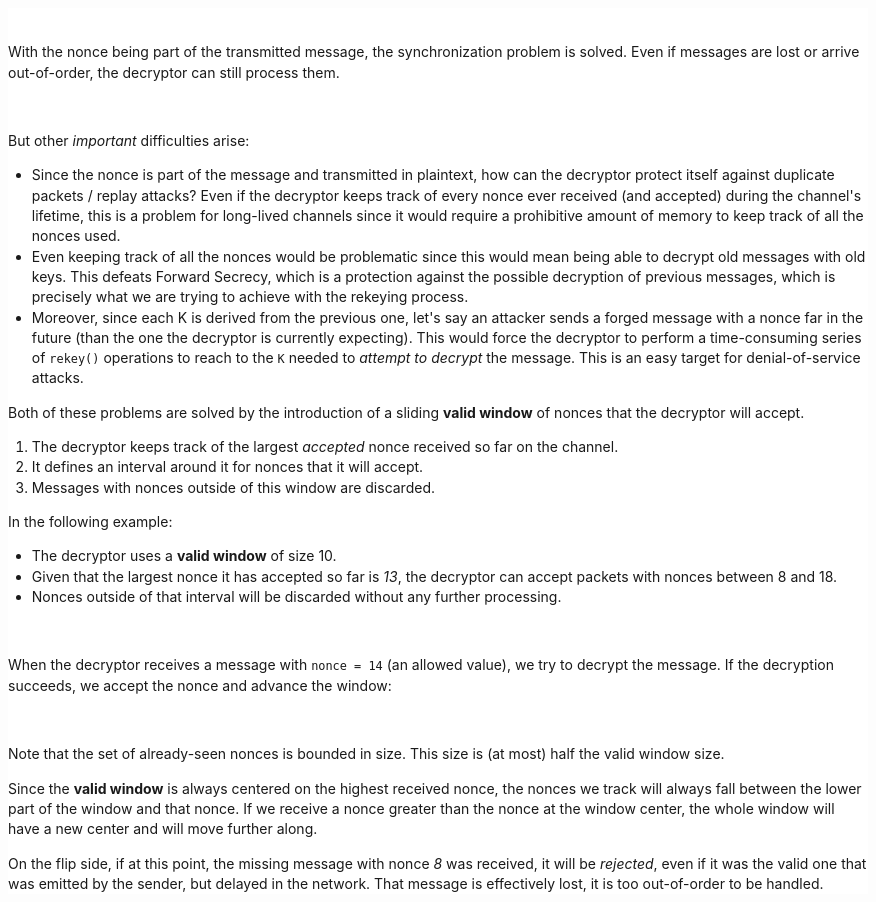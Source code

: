 <figure><img src="../../.gitbook/assets/c.png" alt=""><figcaption></figcaption></figure>

With the nonce being part of the transmitted message, the synchronization problem is solved. Even if messages are lost or arrive out-of-order, the decryptor can still process them.

<figure><img src="../../.gitbook/assets/d.png" alt=""><figcaption></figcaption></figure>

But other _important_ difficulties arise:

* Since the nonce is part of the message and transmitted in plaintext, how can the decryptor protect itself against duplicate packets / replay attacks? Even if the decryptor keeps track of every nonce ever received (and accepted) during the channel's lifetime, this is a problem for long-lived channels since it would require a prohibitive amount of memory to keep track of all the nonces used.
* Even keeping track of all the nonces would be problematic since this would mean being able to decrypt old messages with old keys. This defeats Forward Secrecy, which is a protection against the possible decryption of previous messages, which is precisely what we are trying to achieve with the rekeying process.
* Moreover, since each K is derived from the previous one, let's say an attacker sends a forged message with a nonce far in the future (than the one the decryptor is currently expecting). This would force the decryptor to perform a time-consuming series of `rekey()` operations to reach to the `K` needed to _attempt to decrypt_ the message. This is an easy target for denial-of-service attacks.

Both of these problems are solved by the introduction of a sliding **valid window** of nonces that the decryptor will accept.

1. The decryptor keeps track of the largest _accepted_ nonce received so far on the channel.
2. It defines an interval around it for nonces that it will accept.
3. Messages with nonces outside of this window are discarded.

In the following example:

* The decryptor uses a **valid window** of size 10.
* Given that the largest nonce it has accepted so far is _13_, the decryptor can accept packets with nonces between 8 and 18.
* Nonces outside of that interval will be discarded without any further processing.

<figure><img src="../../.gitbook/assets/e.png" alt=""><figcaption></figcaption></figure>

When the decryptor receives a message with `nonce = 14` (an allowed value), we try to decrypt the message. If the decryption succeeds, we accept the nonce and advance the window:

<figure><img src="../../.gitbook/assets/f.png" alt=""><figcaption></figcaption></figure>

Note that the set of already-seen nonces is bounded in size. This size is (at most) half the valid window size.

Since the **valid window** is always centered on the highest received nonce, the nonces we track will always fall between the lower part of the window and that nonce. If we receive a nonce greater than the nonce at the window center, the whole window will have a new center and will move further along.

On the flip side, if at this point, the missing message with nonce _8_ was received, it will be _rejected_, even if it was the valid one that was emitted by the sender, but delayed in the network. That message is effectively lost, it is too out-of-order to be handled.

